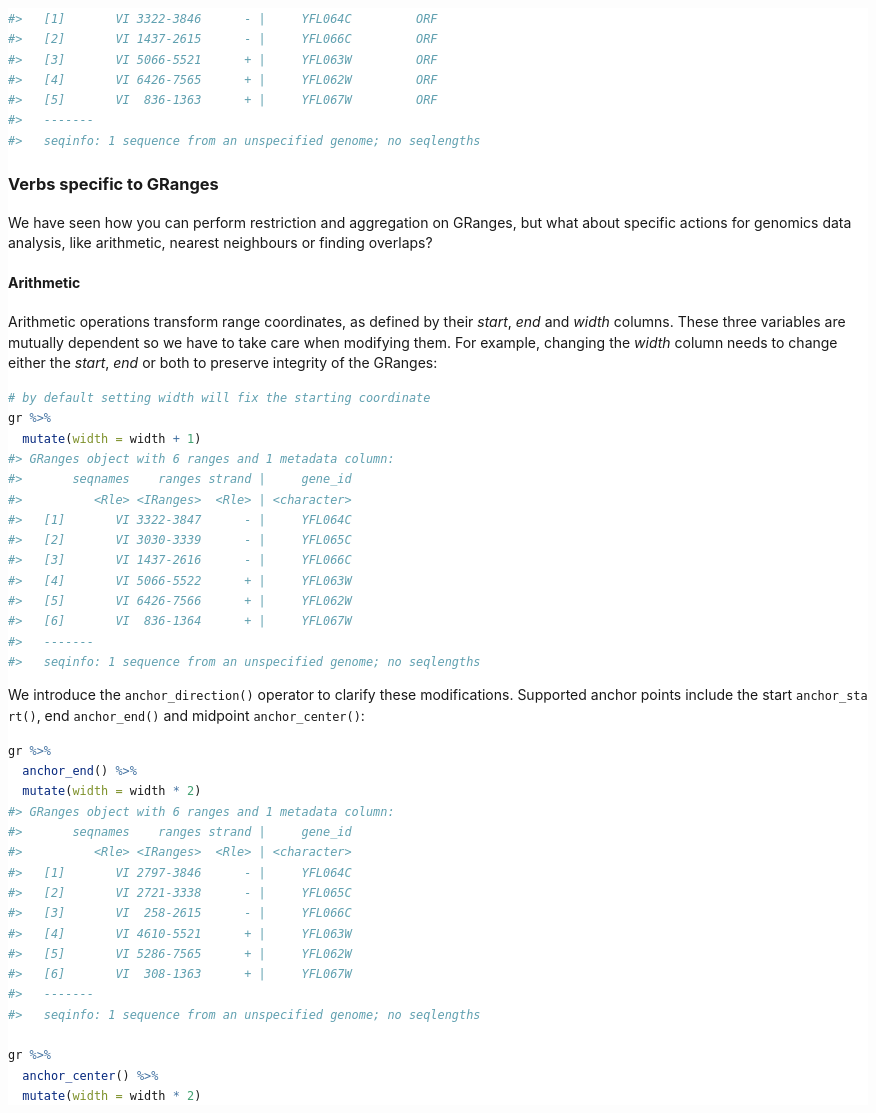 ```r
#>   [1]       VI 3322-3846      - |     YFL064C         ORF
#>   [2]       VI 1437-2615      - |     YFL066C         ORF
#>   [3]       VI 5066-5521      + |     YFL063W         ORF
#>   [4]       VI 6426-7565      + |     YFL062W         ORF
#>   [5]       VI  836-1363      + |     YFL067W         ORF
#>   -------
#>   seqinfo: 1 sequence from an unspecified genome; no seqlengths
```

### Verbs specific to GRanges

We have seen how you can perform restriction and aggregation on GRanges,
but what about specific actions for genomics data analysis, like arithmetic,
nearest neighbours or finding overlaps?

#### Arithmetic

Arithmetic operations transform range coordinates, as defined by their
_start_, _end_ and _width_  columns. These three variables are mutually
dependent so we have to take care when modifying them. 
For example, changing the _width_ column needs to change
either the _start_, _end_ or both to preserve integrity of the
GRanges:


```r
# by default setting width will fix the starting coordinate
gr %>%
  mutate(width = width + 1)
#> GRanges object with 6 ranges and 1 metadata column:
#>       seqnames    ranges strand |     gene_id
#>          <Rle> <IRanges>  <Rle> | <character>
#>   [1]       VI 3322-3847      - |     YFL064C
#>   [2]       VI 3030-3339      - |     YFL065C
#>   [3]       VI 1437-2616      - |     YFL066C
#>   [4]       VI 5066-5522      + |     YFL063W
#>   [5]       VI 6426-7566      + |     YFL062W
#>   [6]       VI  836-1364      + |     YFL067W
#>   -------
#>   seqinfo: 1 sequence from an unspecified genome; no seqlengths
```

We introduce the `anchor_direction()` operator to clarify these 
modifications. Supported anchor points include the start `anchor_start()`, 
end `anchor_end()` and midpoint `anchor_center()`:


```r
gr %>%
  anchor_end() %>%
  mutate(width = width * 2)
#> GRanges object with 6 ranges and 1 metadata column:
#>       seqnames    ranges strand |     gene_id
#>          <Rle> <IRanges>  <Rle> | <character>
#>   [1]       VI 2797-3846      - |     YFL064C
#>   [2]       VI 2721-3338      - |     YFL065C
#>   [3]       VI  258-2615      - |     YFL066C
#>   [4]       VI 4610-5521      + |     YFL063W
#>   [5]       VI 5286-7565      + |     YFL062W
#>   [6]       VI  308-1363      + |     YFL067W
#>   -------
#>   seqinfo: 1 sequence from an unspecified genome; no seqlengths

gr %>%
  anchor_center() %>%
  mutate(width = width * 2)
```